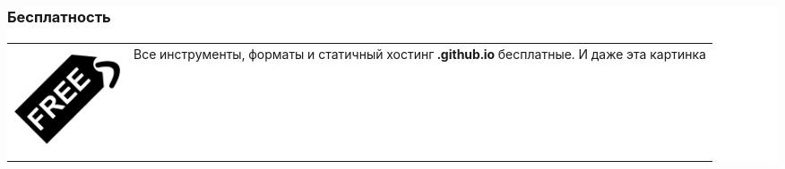 ### Бесплатность

<table>
  <tr>
    <td width=120><img src=Free.svg ></td>
    <td>Все инструменты, форматы и статичный хостинг <b>.github.io</b> бесплатные.
        И даже эта картинка</td>
  </tr>
</table>
